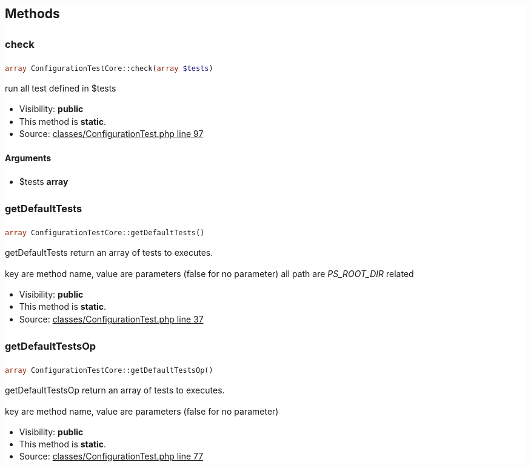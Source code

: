 




Methods
-------


### <a name="method-check"></a>check

```php
array ConfigurationTestCore::check(array $tests)
```

run all test defined in $tests



* Visibility: **public**
* This method is **static**.
* Source: [classes/ConfigurationTest.php line 97](https://github.com/PrestaShop/PrestaShop/blob/1.6.0.9/classes/ConfigurationTest.php#L97)


#### Arguments
* $tests **array**



### <a name="method-getDefaultTests"></a>getDefaultTests

```php
array ConfigurationTestCore::getDefaultTests()
```

getDefaultTests return an array of tests to executes.

key are method name, value are parameters (false for no parameter)
all path are _PS_ROOT_DIR_ related

* Visibility: **public**
* This method is **static**.
* Source: [classes/ConfigurationTest.php line 37](https://github.com/PrestaShop/PrestaShop/blob/1.6.0.9/classes/ConfigurationTest.php#L37)




### <a name="method-getDefaultTestsOp"></a>getDefaultTestsOp

```php
array ConfigurationTestCore::getDefaultTestsOp()
```

getDefaultTestsOp return an array of tests to executes.

key are method name, value are parameters (false for no parameter)

* Visibility: **public**
* This method is **static**.
* Source: [classes/ConfigurationTest.php line 77](https://github.com/PrestaShop/PrestaShop/blob/1.6.0.9/classes/ConfigurationTest.php#L77)
